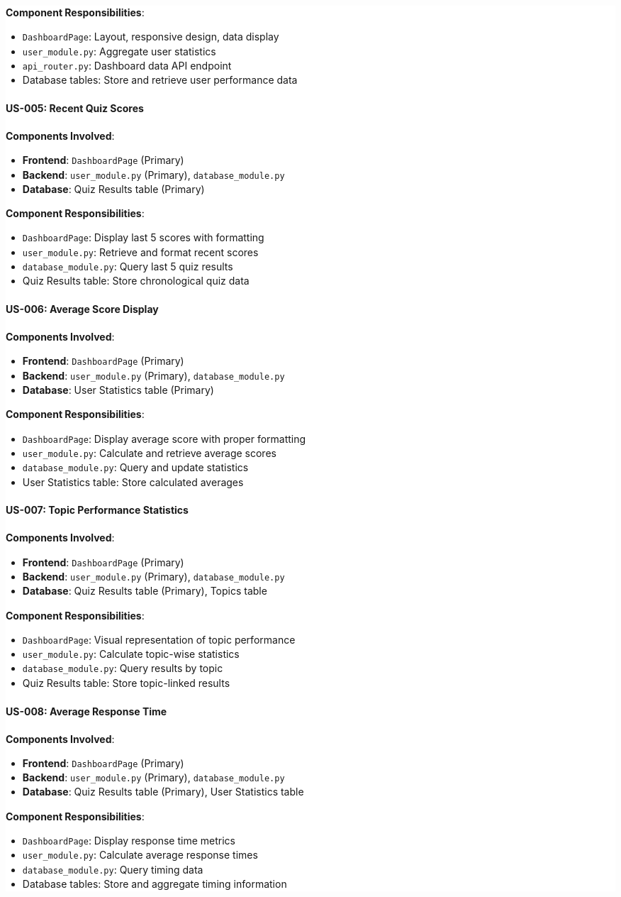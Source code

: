 **Component Responsibilities**:
- `DashboardPage`: Layout, responsive design, data display
- `user_module.py`: Aggregate user statistics
- `api_router.py`: Dashboard data API endpoint
- Database tables: Store and retrieve user performance data

#### US-005: Recent Quiz Scores
**Components Involved**:
- **Frontend**: `DashboardPage` (Primary)
- **Backend**: `user_module.py` (Primary), `database_module.py`
- **Database**: Quiz Results table (Primary)

**Component Responsibilities**:
- `DashboardPage`: Display last 5 scores with formatting
- `user_module.py`: Retrieve and format recent scores
- `database_module.py`: Query last 5 quiz results
- Quiz Results table: Store chronological quiz data

#### US-006: Average Score Display
**Components Involved**:
- **Frontend**: `DashboardPage` (Primary)
- **Backend**: `user_module.py` (Primary), `database_module.py`
- **Database**: User Statistics table (Primary)

**Component Responsibilities**:
- `DashboardPage`: Display average score with proper formatting
- `user_module.py`: Calculate and retrieve average scores
- `database_module.py`: Query and update statistics
- User Statistics table: Store calculated averages

#### US-007: Topic Performance Statistics
**Components Involved**:
- **Frontend**: `DashboardPage` (Primary)
- **Backend**: `user_module.py` (Primary), `database_module.py`
- **Database**: Quiz Results table (Primary), Topics table

**Component Responsibilities**:
- `DashboardPage`: Visual representation of topic performance
- `user_module.py`: Calculate topic-wise statistics
- `database_module.py`: Query results by topic
- Quiz Results table: Store topic-linked results

#### US-008: Average Response Time
**Components Involved**:
- **Frontend**: `DashboardPage` (Primary)
- **Backend**: `user_module.py` (Primary), `database_module.py`
- **Database**: Quiz Results table (Primary), User Statistics table

**Component Responsibilities**:
- `DashboardPage`: Display response time metrics
- `user_module.py`: Calculate average response times
- `database_module.py`: Query timing data
- Database tables: Store and aggregate timing information
